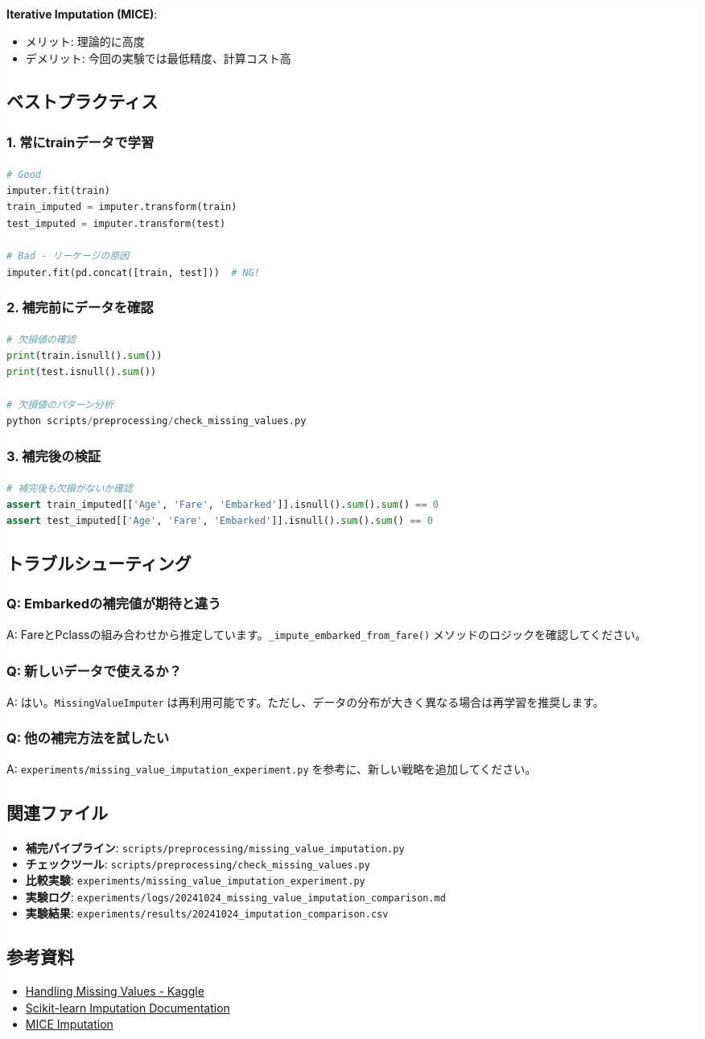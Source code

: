 **Iterative Imputation (MICE)**:
- メリット: 理論的に高度
- デメリット: 今回の実験では最低精度、計算コスト高

## ベストプラクティス

### 1. 常にtrainデータで学習
```python
# Good
imputer.fit(train)
train_imputed = imputer.transform(train)
test_imputed = imputer.transform(test)

# Bad - リーケージの原因
imputer.fit(pd.concat([train, test]))  # NG!
```

### 2. 補完前にデータを確認
```python
# 欠損値の確認
print(train.isnull().sum())
print(test.isnull().sum())

# 欠損値のパターン分析
python scripts/preprocessing/check_missing_values.py
```

### 3. 補完後の検証
```python
# 補完後も欠損がないか確認
assert train_imputed[['Age', 'Fare', 'Embarked']].isnull().sum().sum() == 0
assert test_imputed[['Age', 'Fare', 'Embarked']].isnull().sum().sum() == 0
```

## トラブルシューティング

### Q: Embarkedの補完値が期待と違う
A: FareとPclassの組み合わせから推定しています。`_impute_embarked_from_fare()` メソッドのロジックを確認してください。

### Q: 新しいデータで使えるか？
A: はい。`MissingValueImputer` は再利用可能です。ただし、データの分布が大きく異なる場合は再学習を推奨します。

### Q: 他の補完方法を試したい
A: `experiments/missing_value_imputation_experiment.py` を参考に、新しい戦略を追加してください。

## 関連ファイル

- **補完パイプライン**: `scripts/preprocessing/missing_value_imputation.py`
- **チェックツール**: `scripts/preprocessing/check_missing_values.py`
- **比較実験**: `experiments/missing_value_imputation_experiment.py`
- **実験ログ**: `experiments/logs/20241024_missing_value_imputation_comparison.md`
- **実験結果**: `experiments/results/20241024_imputation_comparison.csv`

## 参考資料

- [Handling Missing Values - Kaggle](https://www.kaggle.com/code)
- [Scikit-learn Imputation Documentation](https://scikit-learn.org/stable/modules/impute.html)
- [MICE Imputation](https://www.ncbi.nlm.nih.gov/pmc/articles/PMC3074241/)
